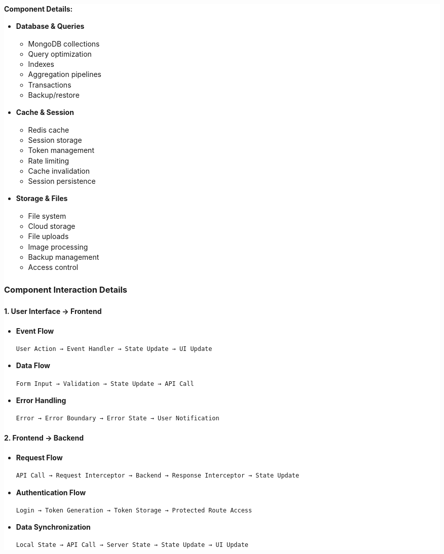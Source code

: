 **Component Details:**
- **Database & Queries**
  - MongoDB collections
  - Query optimization
  - Indexes
  - Aggregation pipelines
  - Transactions
  - Backup/restore

- **Cache & Session**
  - Redis cache
  - Session storage
  - Token management
  - Rate limiting
  - Cache invalidation
  - Session persistence

- **Storage & Files**
  - File system
  - Cloud storage
  - File uploads
  - Image processing
  - Backup management
  - Access control

### Component Interaction Details

#### 1. User Interface → Frontend
- **Event Flow**
  ```
  User Action → Event Handler → State Update → UI Update
  ```
- **Data Flow**
  ```
  Form Input → Validation → State Update → API Call
  ```
- **Error Handling**
  ```
  Error → Error Boundary → Error State → User Notification
  ```

#### 2. Frontend → Backend
- **Request Flow**
  ```
  API Call → Request Interceptor → Backend → Response Interceptor → State Update
  ```
- **Authentication Flow**
  ```
  Login → Token Generation → Token Storage → Protected Route Access
  ```
- **Data Synchronization**
  ```
  Local State → API Call → Server State → State Update → UI Update
  ```
